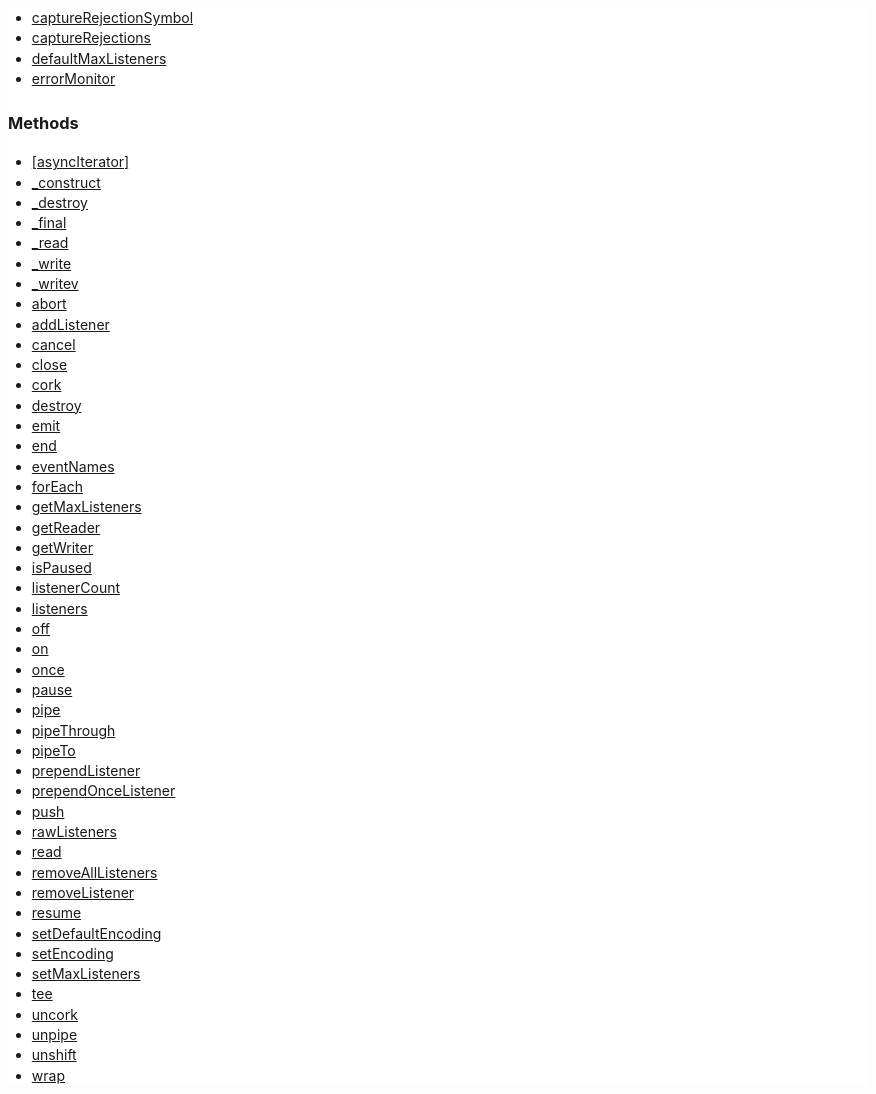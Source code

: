 - [captureRejectionSymbol](https://oven-sh.github.io/bun-types/classes/node_stream_.Duplex.md#capturerejectionsymbol)
- [captureRejections](https://oven-sh.github.io/bun-types/classes/node_stream_.Duplex.md#capturerejections)
- [defaultMaxListeners](https://oven-sh.github.io/bun-types/classes/node_stream_.Duplex.md#defaultmaxlisteners)
- [errorMonitor](https://oven-sh.github.io/bun-types/classes/node_stream_.Duplex.md#errormonitor)

### Methods

- [[asyncIterator]](https://oven-sh.github.io/bun-types/classes/node_stream_.Duplex.md#[asynciterator])
- [\_construct](https://oven-sh.github.io/bun-types/classes/node_stream_.Duplex.md#_construct)
- [\_destroy](https://oven-sh.github.io/bun-types/classes/node_stream_.Duplex.md#_destroy)
- [\_final](https://oven-sh.github.io/bun-types/classes/node_stream_.Duplex.md#_final)
- [\_read](https://oven-sh.github.io/bun-types/classes/node_stream_.Duplex.md#_read)
- [\_write](https://oven-sh.github.io/bun-types/classes/node_stream_.Duplex.md#_write)
- [\_writev](https://oven-sh.github.io/bun-types/classes/node_stream_.Duplex.md#_writev)
- [abort](https://oven-sh.github.io/bun-types/classes/node_stream_.Duplex.md#abort)
- [addListener](https://oven-sh.github.io/bun-types/classes/node_stream_.Duplex.md#addlistener)
- [cancel](https://oven-sh.github.io/bun-types/classes/node_stream_.Duplex.md#cancel)
- [close](https://oven-sh.github.io/bun-types/classes/node_stream_.Duplex.md#close)
- [cork](https://oven-sh.github.io/bun-types/classes/node_stream_.Duplex.md#cork)
- [destroy](https://oven-sh.github.io/bun-types/classes/node_stream_.Duplex.md#destroy)
- [emit](https://oven-sh.github.io/bun-types/classes/node_stream_.Duplex.md#emit)
- [end](https://oven-sh.github.io/bun-types/classes/node_stream_.Duplex.md#end)
- [eventNames](https://oven-sh.github.io/bun-types/classes/node_stream_.Duplex.md#eventnames)
- [forEach](https://oven-sh.github.io/bun-types/classes/node_stream_.Duplex.md#foreach)
- [getMaxListeners](https://oven-sh.github.io/bun-types/classes/node_stream_.Duplex.md#getmaxlisteners)
- [getReader](https://oven-sh.github.io/bun-types/classes/node_stream_.Duplex.md#getreader)
- [getWriter](https://oven-sh.github.io/bun-types/classes/node_stream_.Duplex.md#getwriter)
- [isPaused](https://oven-sh.github.io/bun-types/classes/node_stream_.Duplex.md#ispaused)
- [listenerCount](https://oven-sh.github.io/bun-types/classes/node_stream_.Duplex.md#listenercount)
- [listeners](https://oven-sh.github.io/bun-types/classes/node_stream_.Duplex.md#listeners)
- [off](https://oven-sh.github.io/bun-types/classes/node_stream_.Duplex.md#off)
- [on](https://oven-sh.github.io/bun-types/classes/node_stream_.Duplex.md#on)
- [once](https://oven-sh.github.io/bun-types/classes/node_stream_.Duplex.md#once)
- [pause](https://oven-sh.github.io/bun-types/classes/node_stream_.Duplex.md#pause)
- [pipe](https://oven-sh.github.io/bun-types/classes/node_stream_.Duplex.md#pipe)
- [pipeThrough](https://oven-sh.github.io/bun-types/classes/node_stream_.Duplex.md#pipethrough)
- [pipeTo](https://oven-sh.github.io/bun-types/classes/node_stream_.Duplex.md#pipeto)
- [prependListener](https://oven-sh.github.io/bun-types/classes/node_stream_.Duplex.md#prependlistener)
- [prependOnceListener](https://oven-sh.github.io/bun-types/classes/node_stream_.Duplex.md#prependoncelistener)
- [push](https://oven-sh.github.io/bun-types/classes/node_stream_.Duplex.md#push)
- [rawListeners](https://oven-sh.github.io/bun-types/classes/node_stream_.Duplex.md#rawlisteners)
- [read](https://oven-sh.github.io/bun-types/classes/node_stream_.Duplex.md#read)
- [removeAllListeners](https://oven-sh.github.io/bun-types/classes/node_stream_.Duplex.md#removealllisteners)
- [removeListener](https://oven-sh.github.io/bun-types/classes/node_stream_.Duplex.md#removelistener)
- [resume](https://oven-sh.github.io/bun-types/classes/node_stream_.Duplex.md#resume)
- [setDefaultEncoding](https://oven-sh.github.io/bun-types/classes/node_stream_.Duplex.md#setdefaultencoding)
- [setEncoding](https://oven-sh.github.io/bun-types/classes/node_stream_.Duplex.md#setencoding)
- [setMaxListeners](https://oven-sh.github.io/bun-types/classes/node_stream_.Duplex.md#setmaxlisteners)
- [tee](https://oven-sh.github.io/bun-types/classes/node_stream_.Duplex.md#tee)
- [uncork](https://oven-sh.github.io/bun-types/classes/node_stream_.Duplex.md#uncork)
- [unpipe](https://oven-sh.github.io/bun-types/classes/node_stream_.Duplex.md#unpipe)
- [unshift](https://oven-sh.github.io/bun-types/classes/node_stream_.Duplex.md#unshift)
- [wrap](https://oven-sh.github.io/bun-types/classes/node_stream_.Duplex.md#wrap)